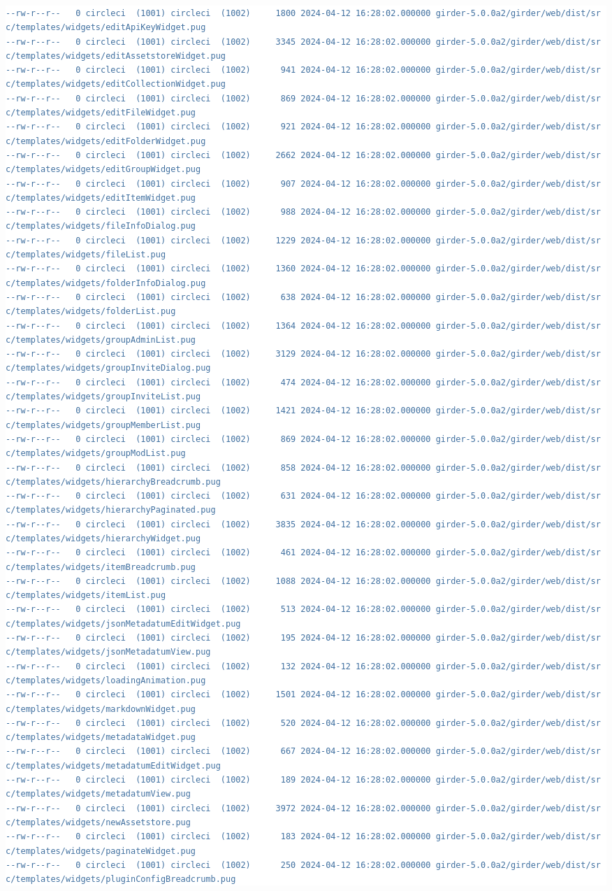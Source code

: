 ```diff
--rw-r--r--   0 circleci  (1001) circleci  (1002)     1800 2024-04-12 16:28:02.000000 girder-5.0.0a2/girder/web/dist/src/templates/widgets/editApiKeyWidget.pug
--rw-r--r--   0 circleci  (1001) circleci  (1002)     3345 2024-04-12 16:28:02.000000 girder-5.0.0a2/girder/web/dist/src/templates/widgets/editAssetstoreWidget.pug
--rw-r--r--   0 circleci  (1001) circleci  (1002)      941 2024-04-12 16:28:02.000000 girder-5.0.0a2/girder/web/dist/src/templates/widgets/editCollectionWidget.pug
--rw-r--r--   0 circleci  (1001) circleci  (1002)      869 2024-04-12 16:28:02.000000 girder-5.0.0a2/girder/web/dist/src/templates/widgets/editFileWidget.pug
--rw-r--r--   0 circleci  (1001) circleci  (1002)      921 2024-04-12 16:28:02.000000 girder-5.0.0a2/girder/web/dist/src/templates/widgets/editFolderWidget.pug
--rw-r--r--   0 circleci  (1001) circleci  (1002)     2662 2024-04-12 16:28:02.000000 girder-5.0.0a2/girder/web/dist/src/templates/widgets/editGroupWidget.pug
--rw-r--r--   0 circleci  (1001) circleci  (1002)      907 2024-04-12 16:28:02.000000 girder-5.0.0a2/girder/web/dist/src/templates/widgets/editItemWidget.pug
--rw-r--r--   0 circleci  (1001) circleci  (1002)      988 2024-04-12 16:28:02.000000 girder-5.0.0a2/girder/web/dist/src/templates/widgets/fileInfoDialog.pug
--rw-r--r--   0 circleci  (1001) circleci  (1002)     1229 2024-04-12 16:28:02.000000 girder-5.0.0a2/girder/web/dist/src/templates/widgets/fileList.pug
--rw-r--r--   0 circleci  (1001) circleci  (1002)     1360 2024-04-12 16:28:02.000000 girder-5.0.0a2/girder/web/dist/src/templates/widgets/folderInfoDialog.pug
--rw-r--r--   0 circleci  (1001) circleci  (1002)      638 2024-04-12 16:28:02.000000 girder-5.0.0a2/girder/web/dist/src/templates/widgets/folderList.pug
--rw-r--r--   0 circleci  (1001) circleci  (1002)     1364 2024-04-12 16:28:02.000000 girder-5.0.0a2/girder/web/dist/src/templates/widgets/groupAdminList.pug
--rw-r--r--   0 circleci  (1001) circleci  (1002)     3129 2024-04-12 16:28:02.000000 girder-5.0.0a2/girder/web/dist/src/templates/widgets/groupInviteDialog.pug
--rw-r--r--   0 circleci  (1001) circleci  (1002)      474 2024-04-12 16:28:02.000000 girder-5.0.0a2/girder/web/dist/src/templates/widgets/groupInviteList.pug
--rw-r--r--   0 circleci  (1001) circleci  (1002)     1421 2024-04-12 16:28:02.000000 girder-5.0.0a2/girder/web/dist/src/templates/widgets/groupMemberList.pug
--rw-r--r--   0 circleci  (1001) circleci  (1002)      869 2024-04-12 16:28:02.000000 girder-5.0.0a2/girder/web/dist/src/templates/widgets/groupModList.pug
--rw-r--r--   0 circleci  (1001) circleci  (1002)      858 2024-04-12 16:28:02.000000 girder-5.0.0a2/girder/web/dist/src/templates/widgets/hierarchyBreadcrumb.pug
--rw-r--r--   0 circleci  (1001) circleci  (1002)      631 2024-04-12 16:28:02.000000 girder-5.0.0a2/girder/web/dist/src/templates/widgets/hierarchyPaginated.pug
--rw-r--r--   0 circleci  (1001) circleci  (1002)     3835 2024-04-12 16:28:02.000000 girder-5.0.0a2/girder/web/dist/src/templates/widgets/hierarchyWidget.pug
--rw-r--r--   0 circleci  (1001) circleci  (1002)      461 2024-04-12 16:28:02.000000 girder-5.0.0a2/girder/web/dist/src/templates/widgets/itemBreadcrumb.pug
--rw-r--r--   0 circleci  (1001) circleci  (1002)     1088 2024-04-12 16:28:02.000000 girder-5.0.0a2/girder/web/dist/src/templates/widgets/itemList.pug
--rw-r--r--   0 circleci  (1001) circleci  (1002)      513 2024-04-12 16:28:02.000000 girder-5.0.0a2/girder/web/dist/src/templates/widgets/jsonMetadatumEditWidget.pug
--rw-r--r--   0 circleci  (1001) circleci  (1002)      195 2024-04-12 16:28:02.000000 girder-5.0.0a2/girder/web/dist/src/templates/widgets/jsonMetadatumView.pug
--rw-r--r--   0 circleci  (1001) circleci  (1002)      132 2024-04-12 16:28:02.000000 girder-5.0.0a2/girder/web/dist/src/templates/widgets/loadingAnimation.pug
--rw-r--r--   0 circleci  (1001) circleci  (1002)     1501 2024-04-12 16:28:02.000000 girder-5.0.0a2/girder/web/dist/src/templates/widgets/markdownWidget.pug
--rw-r--r--   0 circleci  (1001) circleci  (1002)      520 2024-04-12 16:28:02.000000 girder-5.0.0a2/girder/web/dist/src/templates/widgets/metadataWidget.pug
--rw-r--r--   0 circleci  (1001) circleci  (1002)      667 2024-04-12 16:28:02.000000 girder-5.0.0a2/girder/web/dist/src/templates/widgets/metadatumEditWidget.pug
--rw-r--r--   0 circleci  (1001) circleci  (1002)      189 2024-04-12 16:28:02.000000 girder-5.0.0a2/girder/web/dist/src/templates/widgets/metadatumView.pug
--rw-r--r--   0 circleci  (1001) circleci  (1002)     3972 2024-04-12 16:28:02.000000 girder-5.0.0a2/girder/web/dist/src/templates/widgets/newAssetstore.pug
--rw-r--r--   0 circleci  (1001) circleci  (1002)      183 2024-04-12 16:28:02.000000 girder-5.0.0a2/girder/web/dist/src/templates/widgets/paginateWidget.pug
--rw-r--r--   0 circleci  (1001) circleci  (1002)      250 2024-04-12 16:28:02.000000 girder-5.0.0a2/girder/web/dist/src/templates/widgets/pluginConfigBreadcrumb.pug
```